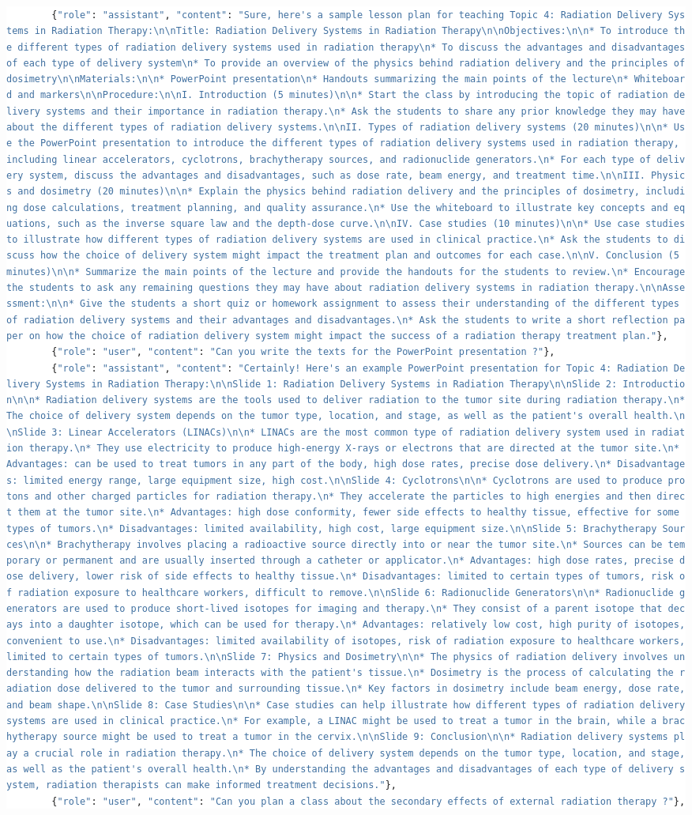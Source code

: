 ```python
        {"role": "assistant", "content": "Sure, here's a sample lesson plan for teaching Topic 4: Radiation Delivery Systems in Radiation Therapy:\n\nTitle: Radiation Delivery Systems in Radiation Therapy\n\nObjectives:\n\n* To introduce the different types of radiation delivery systems used in radiation therapy\n* To discuss the advantages and disadvantages of each type of delivery system\n* To provide an overview of the physics behind radiation delivery and the principles of dosimetry\n\nMaterials:\n\n* PowerPoint presentation\n* Handouts summarizing the main points of the lecture\n* Whiteboard and markers\n\nProcedure:\n\nI. Introduction (5 minutes)\n\n* Start the class by introducing the topic of radiation delivery systems and their importance in radiation therapy.\n* Ask the students to share any prior knowledge they may have about the different types of radiation delivery systems.\n\nII. Types of radiation delivery systems (20 minutes)\n\n* Use the PowerPoint presentation to introduce the different types of radiation delivery systems used in radiation therapy, including linear accelerators, cyclotrons, brachytherapy sources, and radionuclide generators.\n* For each type of delivery system, discuss the advantages and disadvantages, such as dose rate, beam energy, and treatment time.\n\nIII. Physics and dosimetry (20 minutes)\n\n* Explain the physics behind radiation delivery and the principles of dosimetry, including dose calculations, treatment planning, and quality assurance.\n* Use the whiteboard to illustrate key concepts and equations, such as the inverse square law and the depth-dose curve.\n\nIV. Case studies (10 minutes)\n\n* Use case studies to illustrate how different types of radiation delivery systems are used in clinical practice.\n* Ask the students to discuss how the choice of delivery system might impact the treatment plan and outcomes for each case.\n\nV. Conclusion (5 minutes)\n\n* Summarize the main points of the lecture and provide the handouts for the students to review.\n* Encourage the students to ask any remaining questions they may have about radiation delivery systems in radiation therapy.\n\nAssessment:\n\n* Give the students a short quiz or homework assignment to assess their understanding of the different types of radiation delivery systems and their advantages and disadvantages.\n* Ask the students to write a short reflection paper on how the choice of radiation delivery system might impact the success of a radiation therapy treatment plan."}, 
        {"role": "user", "content": "Can you write the texts for the PowerPoint presentation ?"}, 
        {"role": "assistant", "content": "Certainly! Here's an example PowerPoint presentation for Topic 4: Radiation Delivery Systems in Radiation Therapy:\n\nSlide 1: Radiation Delivery Systems in Radiation Therapy\n\nSlide 2: Introduction\n\n* Radiation delivery systems are the tools used to deliver radiation to the tumor site during radiation therapy.\n* The choice of delivery system depends on the tumor type, location, and stage, as well as the patient's overall health.\n\nSlide 3: Linear Accelerators (LINACs)\n\n* LINACs are the most common type of radiation delivery system used in radiation therapy.\n* They use electricity to produce high-energy X-rays or electrons that are directed at the tumor site.\n* Advantages: can be used to treat tumors in any part of the body, high dose rates, precise dose delivery.\n* Disadvantages: limited energy range, large equipment size, high cost.\n\nSlide 4: Cyclotrons\n\n* Cyclotrons are used to produce protons and other charged particles for radiation therapy.\n* They accelerate the particles to high energies and then direct them at the tumor site.\n* Advantages: high dose conformity, fewer side effects to healthy tissue, effective for some types of tumors.\n* Disadvantages: limited availability, high cost, large equipment size.\n\nSlide 5: Brachytherapy Sources\n\n* Brachytherapy involves placing a radioactive source directly into or near the tumor site.\n* Sources can be temporary or permanent and are usually inserted through a catheter or applicator.\n* Advantages: high dose rates, precise dose delivery, lower risk of side effects to healthy tissue.\n* Disadvantages: limited to certain types of tumors, risk of radiation exposure to healthcare workers, difficult to remove.\n\nSlide 6: Radionuclide Generators\n\n* Radionuclide generators are used to produce short-lived isotopes for imaging and therapy.\n* They consist of a parent isotope that decays into a daughter isotope, which can be used for therapy.\n* Advantages: relatively low cost, high purity of isotopes, convenient to use.\n* Disadvantages: limited availability of isotopes, risk of radiation exposure to healthcare workers, limited to certain types of tumors.\n\nSlide 7: Physics and Dosimetry\n\n* The physics of radiation delivery involves understanding how the radiation beam interacts with the patient's tissue.\n* Dosimetry is the process of calculating the radiation dose delivered to the tumor and surrounding tissue.\n* Key factors in dosimetry include beam energy, dose rate, and beam shape.\n\nSlide 8: Case Studies\n\n* Case studies can help illustrate how different types of radiation delivery systems are used in clinical practice.\n* For example, a LINAC might be used to treat a tumor in the brain, while a brachytherapy source might be used to treat a tumor in the cervix.\n\nSlide 9: Conclusion\n\n* Radiation delivery systems play a crucial role in radiation therapy.\n* The choice of delivery system depends on the tumor type, location, and stage, as well as the patient's overall health.\n* By understanding the advantages and disadvantages of each type of delivery system, radiation therapists can make informed treatment decisions."}, 
        {"role": "user", "content": "Can you plan a class about the secondary effects of external radiation therapy ?"}, 
```